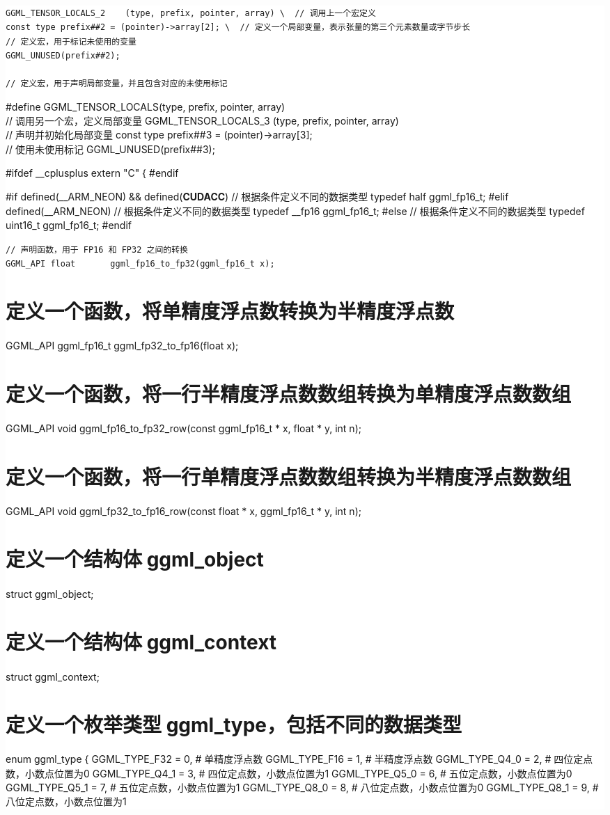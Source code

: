     GGML_TENSOR_LOCALS_2    (type, prefix, pointer, array) \  // 调用上一个宏定义
    const type prefix##2 = (pointer)->array[2]; \  // 定义一个局部变量，表示张量的第三个元素数量或字节步长
    // 定义宏，用于标记未使用的变量
    GGML_UNUSED(prefix##2);

    // 定义宏，用于声明局部变量，并且包含对应的未使用标记
#define GGML_TENSOR_LOCALS(type, prefix, pointer, array) \
    // 调用另一个宏，定义局部变量
    GGML_TENSOR_LOCALS_3  (type, prefix, pointer, array) \
    // 声明并初始化局部变量
    const type prefix##3 = (pointer)->array[3]; \
    // 使用未使用标记
    GGML_UNUSED(prefix##3);

#ifdef  __cplusplus
extern "C" {
#endif

#if defined(__ARM_NEON) && defined(__CUDACC__)
    // 根据条件定义不同的数据类型
    typedef half ggml_fp16_t;
#elif defined(__ARM_NEON)
    // 根据条件定义不同的数据类型
    typedef __fp16 ggml_fp16_t;
#else
    // 根据条件定义不同的数据类型
    typedef uint16_t ggml_fp16_t;
#endif

    // 声明函数，用于 FP16 和 FP32 之间的转换
    GGML_API float       ggml_fp16_to_fp32(ggml_fp16_t x);
# 定义一个函数，将单精度浮点数转换为半精度浮点数
GGML_API ggml_fp16_t ggml_fp32_to_fp16(float x);

# 定义一个函数，将一行半精度浮点数数组转换为单精度浮点数数组
GGML_API void ggml_fp16_to_fp32_row(const ggml_fp16_t * x, float * y, int n);

# 定义一个函数，将一行单精度浮点数数组转换为半精度浮点数数组
GGML_API void ggml_fp32_to_fp16_row(const float * x, ggml_fp16_t * y, int n);

# 定义一个结构体 ggml_object
struct ggml_object;

# 定义一个结构体 ggml_context
struct ggml_context;

# 定义一个枚举类型 ggml_type，包括不同的数据类型
enum ggml_type {
    GGML_TYPE_F32  = 0,  # 单精度浮点数
    GGML_TYPE_F16  = 1,  # 半精度浮点数
    GGML_TYPE_Q4_0 = 2,  # 四位定点数，小数点位置为0
    GGML_TYPE_Q4_1 = 3,  # 四位定点数，小数点位置为1
    GGML_TYPE_Q5_0 = 6,  # 五位定点数，小数点位置为0
    GGML_TYPE_Q5_1 = 7,  # 五位定点数，小数点位置为1
    GGML_TYPE_Q8_0 = 8,  # 八位定点数，小数点位置为0
    GGML_TYPE_Q8_1 = 9,  # 八位定点数，小数点位置为1